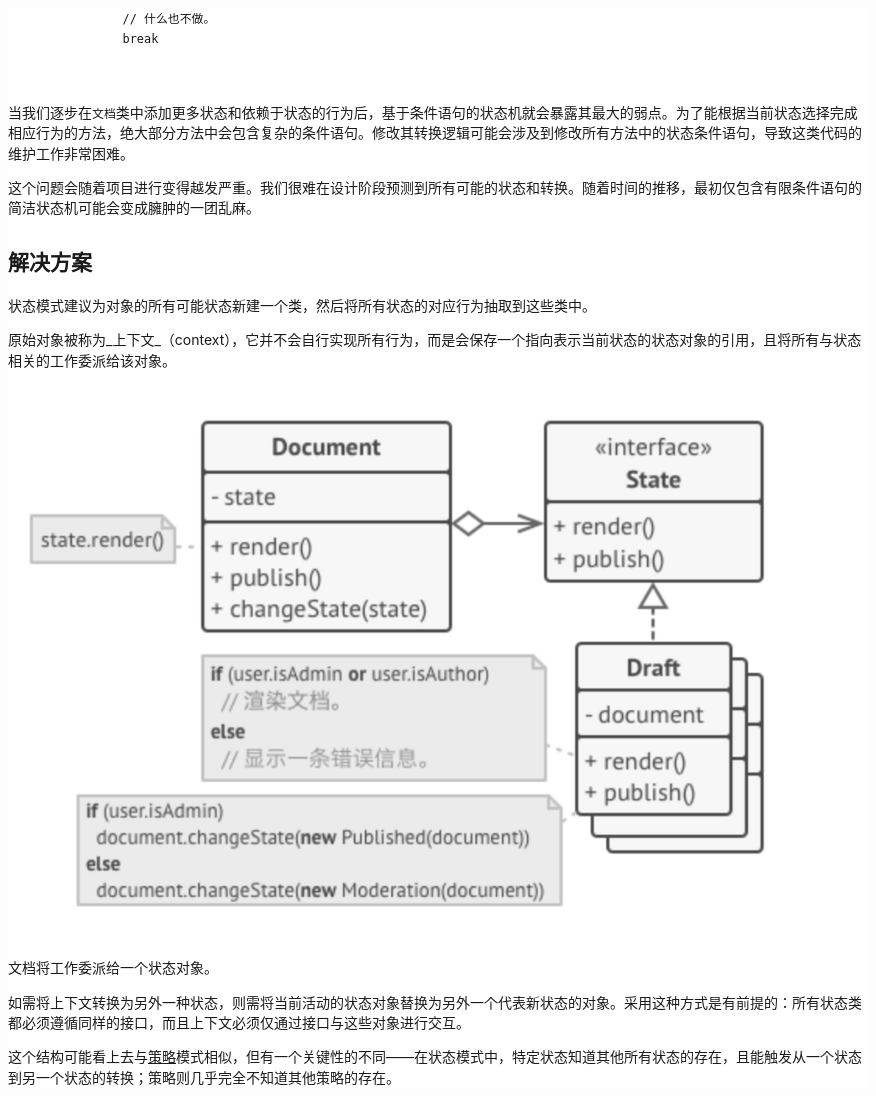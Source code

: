 ```
                // 什么也不做。
                break
    


```

当我们逐步在`文档`类中添加更多状态和依赖于状态的行为后，基于条件语句的状态机就会暴露其最大的弱点。为了能根据当前状态选择完成相应行为的方法，绝大部分方法中会包含复杂的条件语句。修改其转换逻辑可能会涉及到修改所有方法中的状态条件语句，导致这类代码的维护工作非常困难。

这个问题会随着项目进行变得越发严重。我们很难在设计阶段预测到所有可能的状态和转换。随着时间的推移，最初仅包含有限条件语句的简洁状态机可能会变成臃肿的一团乱麻。

解决方案
----

状态模式建议为对象的所有可能状态新建一个类，然后将所有状态的对应行为抽取到这些类中。

原始对象被称为_上下文_（context），它并不会自行实现所有行为，而是会保存一个指向表示当前状态的状态对象的引用，且将所有与状态相关的工作委派给该对象。

![](2020-04-27-09-41-13.png)

文档将工作委派给一个状态对象。

如需将上下文转换为另外一种状态，则需将当前活动的状态对象替换为另外一个代表新状态的对象。采用这种方式是有前提的：所有状态类都必须遵循同样的接口，而且上下文必须仅通过接口与这些对象进行交互。

这个结构可能看上去与[策略](https://refactoringguru.cn/design-patterns/strategy "策略")模式相似，但有一个关键性的不同——在状态模式中，特定状态知道其他所有状态的存在，且能触发从一个状态到另一个状态的转换；策略则几乎完全不知道其他策略的存在。
